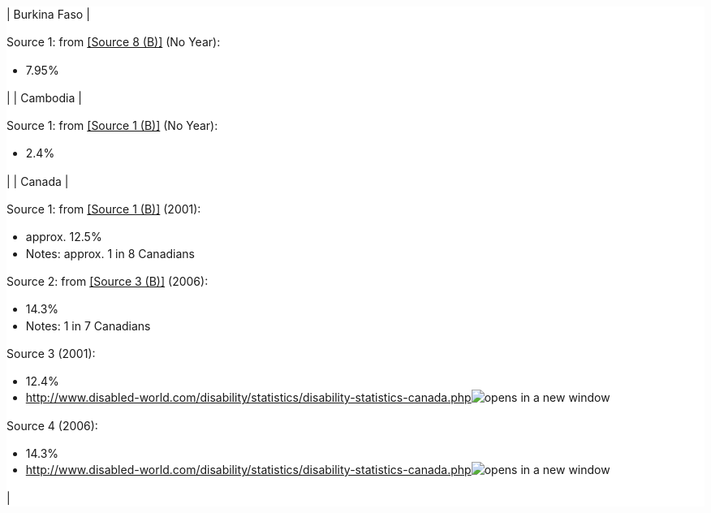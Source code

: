 | Burkina Faso                            | <p>Source 1: from <a href="https://dequeuniversity.com/class/iaap-cpacc-2.0/disability-statistics/class/iaap-cpacc-2.0/disability-statistics/incidence-prevalence#id3858_source8">[Source 8 (B)]</a> (No Year): </p><ul><li>7.95%</li></ul>                                                                                                                                                                                                                                                                                                                                                                                                                                                                                                                                                                                                                                                                                                                                                                                                                                                                                                                                                                                                                                                                                                                                                                                                                                                                                              |
| Cambodia                                | <p>Source 1: from <a href="https://dequeuniversity.com/class/iaap-cpacc-2.0/disability-statistics/class/iaap-cpacc-2.0/disability-statistics/incidence-prevalence#id3858_source1">[Source 1 (B)]</a> (No Year): </p><ul><li>2.4%</li></ul>                                                                                                                                                                                                                                                                                                                                                                                                                                                                                                                                                                                                                                                                                                                                                                                                                                                                                                                                                                                                                                                                                                                                                                                                                                                                                               |
| Canada                                  | <p>Source 1: from <a href="https://dequeuniversity.com/class/iaap-cpacc-2.0/disability-statistics/class/iaap-cpacc-2.0/disability-statistics/incidence-prevalence#id3858_source1">[Source 1 (B)]</a> (2001): </p><ul><li>approx. 12.5%</li><li>Notes: approx. 1 in 8 Canadians</li></ul><p>Source 2: from <a href="https://dequeuniversity.com/class/iaap-cpacc-2.0/disability-statistics/class/iaap-cpacc-2.0/disability-statistics/incidence-prevalence#id3858_source3">[Source 3 (B)]</a> (2006): </p><ul><li>14.3%</li><li>Notes: 1 in 7 Canadians</li></ul><p>Source 3 (2001): </p><ul><li>12.4%</li><li><a href="http://www.disabled-world.com/disability/statistics/disability-statistics-canada.php">http://www.disabled-world.com/disability/statistics/disability-statistics-canada.php<img src="https://dequeuniversity.com/assets/images/template/courses2014/new-window.png" alt="opens in a new window"></a></li></ul><p>Source 4 (2006): </p><ul><li>14.3%</li><li><a href="http://www.disabled-world.com/disability/statistics/disability-statistics-canada.php">http://www.disabled-world.com/disability/statistics/disability-statistics-canada.php<img src="https://dequeuniversity.com/assets/images/template/courses2014/new-window.png" alt="opens in a new window"></a></li></ul>                                                                                                                                                                                                                                 |